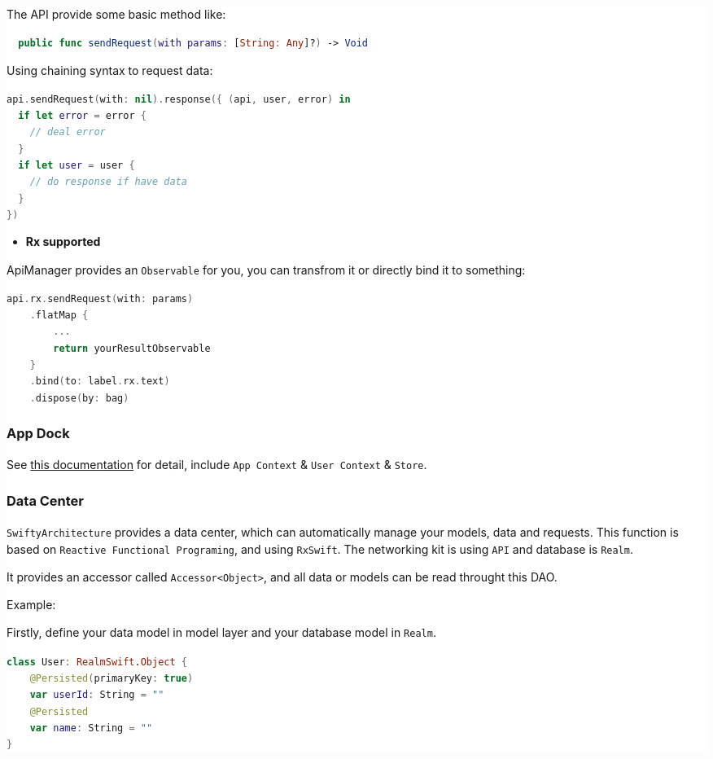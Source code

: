  The API provide some basic method like:
  
```swift
  public func sendRequest(with params: [String: Any]?) -> Void
```

  Using chaining syntax to request data:

  ```swift
  api.sendRequest(with: nil).response({ (api, user, error) in
    if let error = error {
      // deal error
    }
    if let user = user {
      // do response if have data
    }
  })
  ```

- **Rx supported**

ApiManager provides an `Observable` for you, you can transfrom it or directly bind it to something:

```swift
api.rx.sendRequest(with: params)
    .flatMap {
        ...
        return yourResultObservable
    }
    .bind(to: label.rx.text)
    .dispose(by: bag)
```

### App Dock

See [this documentation](https://github.com/Mioke/SwiftyArchitecture/blob/dev/README-AppDocker.md) for detail, include `App Context` & `User Context` & `Store`.
  
### Data Center

`SwiftyArchitecture` provides a data center, which can automatically manage your models, data and requests. This function is based on `Reactive Functional Programing`, and using `RxSwift`. The networking kit is using `API` and database is `Realm`.

It provides an accessor called `Accessor<Object>`, and all data or models can be read throught this DAO.

Example:

Firstly, define your data model in model layer and your database model in `Realm`.

```swift
class User: RealmSwift.Object {
    @Persisted(primaryKey: true)
    var userId: String = ""
    @Persisted
    var name: String = ""
}
```
